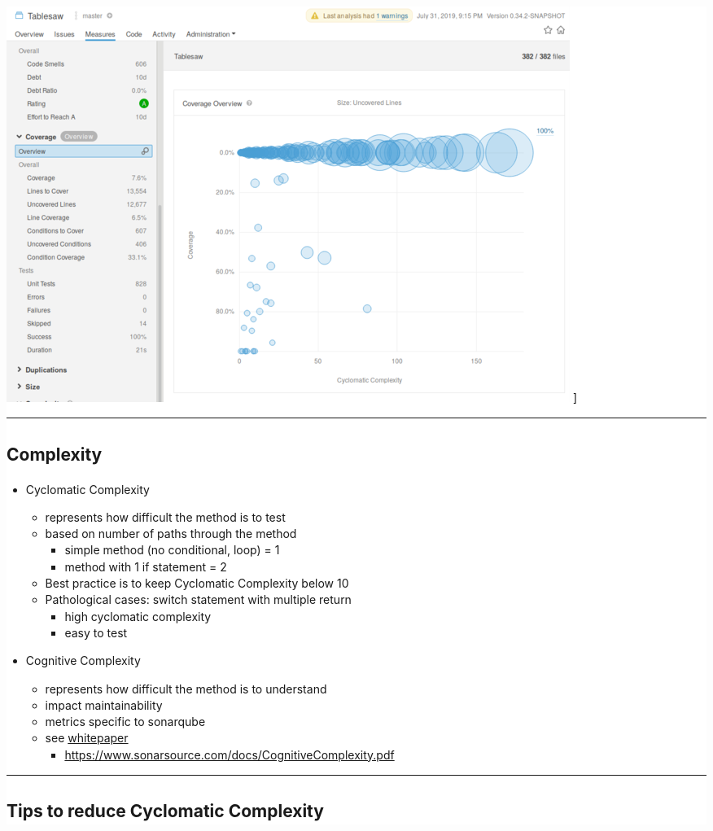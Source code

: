 ![](./images/sonarqube-coverage.resized.png)
]

---

## Complexity

- Cyclomatic Complexity
	- represents how difficult the method is to test
	- based on number of paths through the method
		- simple method (no conditional, loop) = 1
		- method with 1 if statement = 2
	- Best practice is to keep Cyclomatic Complexity below 10
	- Pathological cases: switch statement with multiple return
		- high cyclomatic complexity
		- easy to test

- Cognitive Complexity
	- represents how difficult the method is to understand
	- impact maintainability
	- metrics specific to sonarqube
	- see [whitepaper](https://www.sonarsource.com/docs/CognitiveComplexity.pdf)
		- https://www.sonarsource.com/docs/CognitiveComplexity.pdf
	

---

## Tips to reduce Cyclomatic Complexity
